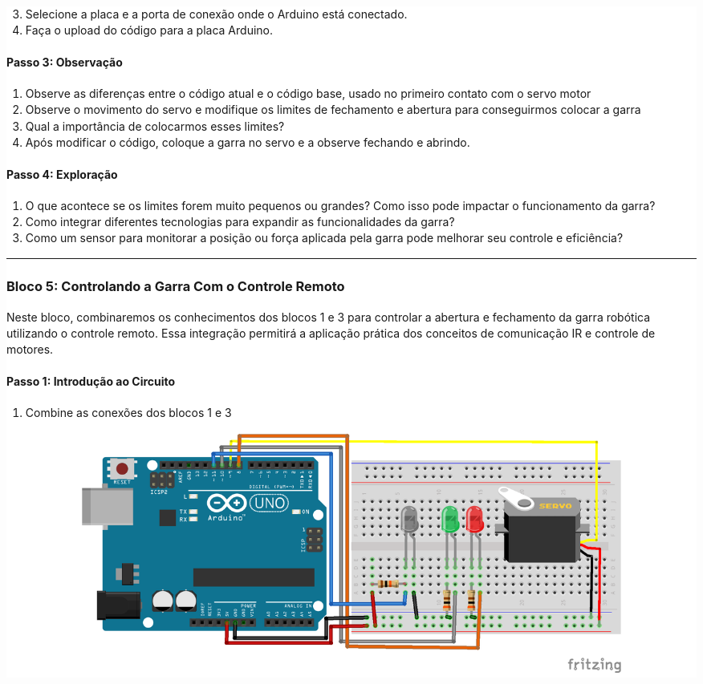 3. Selecione a placa e a porta de conexão onde o Arduino está conectado.
4. Faça o upload do código para a placa Arduino.

#### Passo 3: Observação
1. Observe as diferenças entre o código atual e o código base, usado no primeiro contato com o servo motor
2. Observe o movimento do servo e modifique os limites de fechamento e abertura para conseguirmos colocar a garra
3. Qual a importância de colocarmos esses limites?
4. Após modificar o código, coloque a garra no servo e a observe fechando e abrindo.

#### Passo 4: Exploração
1. O que acontece se os limites forem muito pequenos ou grandes? Como isso pode impactar o funcionamento da garra?
2. Como integrar diferentes tecnologias para expandir as funcionalidades da garra?
3. Como um sensor para monitorar a posição ou força aplicada pela garra pode melhorar seu controle e eficiência?

---

### Bloco 5: Controlando a Garra Com o Controle Remoto
Neste bloco, combinaremos os conhecimentos dos blocos 1 e 3 para controlar a abertura e fechamento da garra robótica utilizando o controle remoto. Essa integração permitirá a aplicação prática dos conceitos de comunicação IR e controle de motores.

#### Passo 1: Introdução ao Circuito
1. Combine as conexões dos blocos 1 e 3

<p align="center">
  <img src="..\..\src\images\Monitoria 2\Diagrama4.png" height="300px" />
</p>
